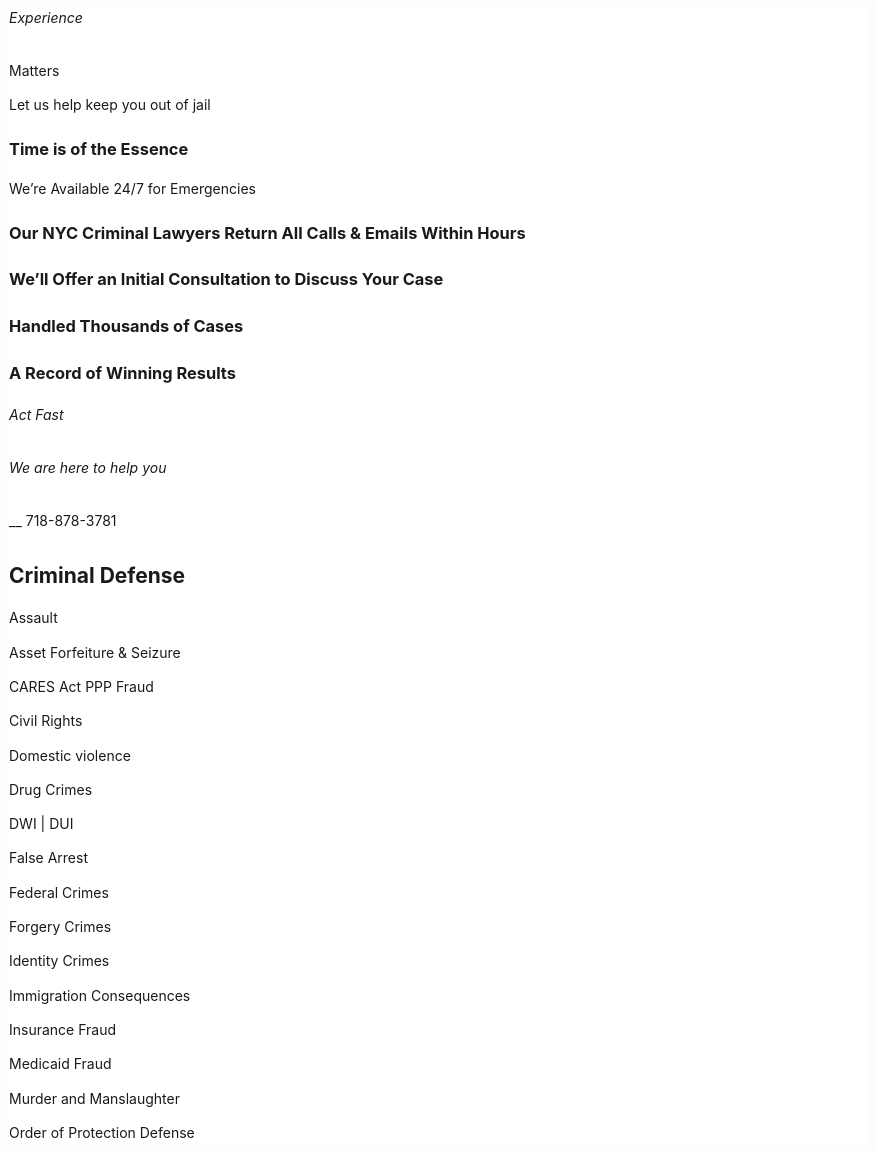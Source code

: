 ###### Experience  
Matters

Let us help keep you out of jail

###  Time is of the Essence  
We’re Available 24/7 for Emergencies

###  Our NYC Criminal Lawyers Return All Calls & Emails Within Hours

###  We’ll Offer an Initial Consultation to Discuss Your Case

###  Handled Thousands of Cases

###  A Record of Winning Results

###### Act Fast

###### We are here to help you

__ 718-878-3781

## Criminal Defense

Assault

Asset Forfeiture & Seizure

CARES Act PPP Fraud

Civil Rights

Domestic violence

Drug Crimes

DWI | DUI

False Arrest

Federal Crimes

Forgery Crimes

Identity Crimes

Immigration Consequences

Insurance Fraud

Medicaid Fraud

Murder and Manslaughter

Order of Protection Defense

